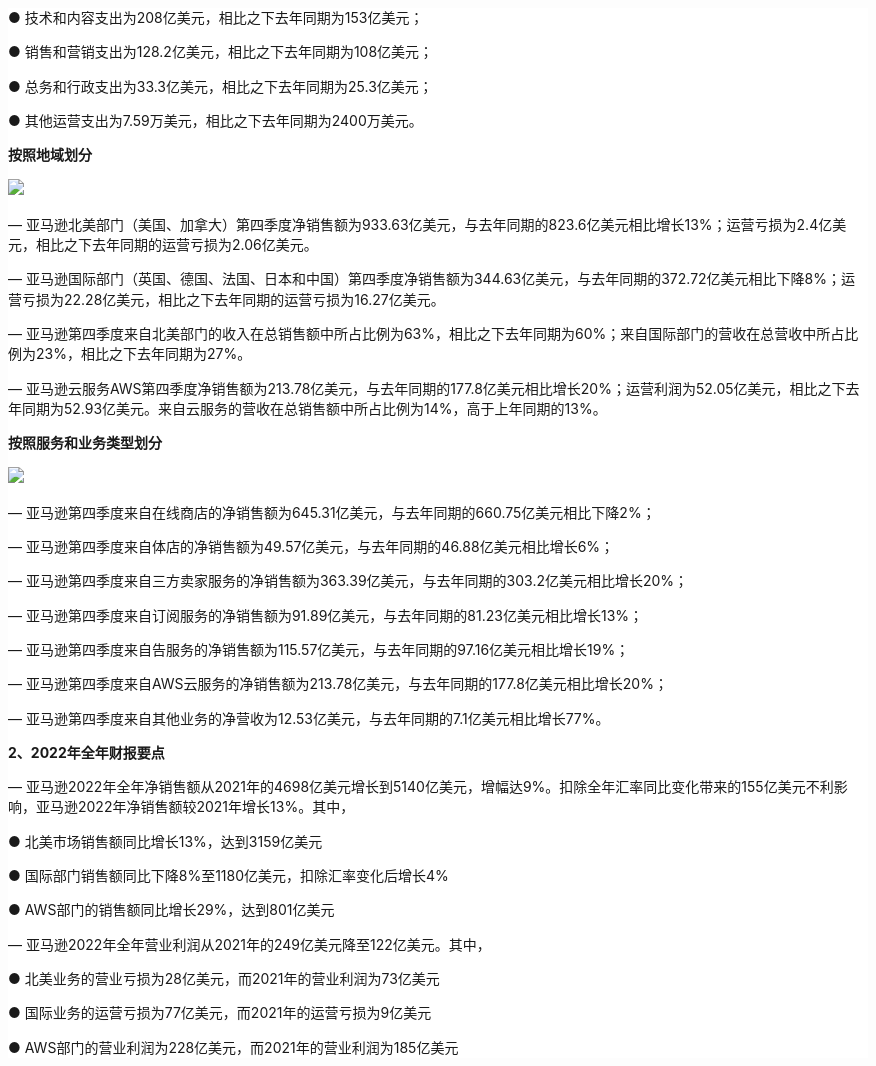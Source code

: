 ● 技术和内容支出为208亿美元，相比之下去年同期为153亿美元；

● 销售和营销支出为128.2亿美元，相比之下去年同期为108亿美元；

● 总务和行政支出为33.3亿美元，相比之下去年同期为25.3亿美元；

● 其他运营支出为7.59万美元，相比之下去年同期为2400万美元。

**按照地域划分**

![](https://inews.gtimg.com/news_bt/OMu6YGHwo1W7wLx8Cdy5T9DeLj537g635JGeMBHeSPO_wAA/1000)

—
亚马逊北美部门（美国、加拿大）第四季度净销售额为933.63亿美元，与去年同期的823.6亿美元相比增长13%；运营亏损为2.4亿美元，相比之下去年同期的运营亏损为2.06亿美元。

—
亚马逊国际部门（英国、德国、法国、日本和中国）第四季度净销售额为344.63亿美元，与去年同期的372.72亿美元相比下降8%；运营亏损为22.28亿美元，相比之下去年同期的运营亏损为16.27亿美元。

—
亚马逊第四季度来自北美部门的收入在总销售额中所占比例为63%，相比之下去年同期为60%；来自国际部门的营收在总营收中所占比例为23%，相比之下去年同期为27%。

—
亚马逊云服务AWS第四季度净销售额为213.78亿美元，与去年同期的177.8亿美元相比增长20%；运营利润为52.05亿美元，相比之下去年同期为52.93亿美元。来自云服务的营收在总销售额中所占比例为14%，高于上年同期的13%。

**按照服务和业务类型划分**

![](https://inews.gtimg.com/news_bt/Ojfbc2iDwf0Tb3VEmbGnSDHHMH0JlCAO-2f3lUnz2-BCgAA/1000)

— 亚马逊第四季度来自在线商店的净销售额为645.31亿美元，与去年同期的660.75亿美元相比下降2%；

— 亚马逊第四季度来自体店的净销售额为49.57亿美元，与去年同期的46.88亿美元相比增长6%；

— 亚马逊第四季度来自三方卖家服务的净销售额为363.39亿美元，与去年同期的303.2亿美元相比增长20%；

— 亚马逊第四季度来自订阅服务的净销售额为91.89亿美元，与去年同期的81.23亿美元相比增长13%；

— 亚马逊第四季度来自告服务的净销售额为115.57亿美元，与去年同期的97.16亿美元相比增长19%；

— 亚马逊第四季度来自AWS云服务的净销售额为213.78亿美元，与去年同期的177.8亿美元相比增长20%；

— 亚马逊第四季度来自其他业务的净营收为12.53亿美元，与去年同期的7.1亿美元相比增长77%。

**2、2022年全年财报要点**

—
亚马逊2022年全年净销售额从2021年的4698亿美元增长到5140亿美元，增幅达9%。扣除全年汇率同比变化带来的155亿美元不利影响，亚马逊2022年净销售额较2021年增长13%。其中，

● 北美市场销售额同比增长13%，达到3159亿美元

● 国际部门销售额同比下降8%至1180亿美元，扣除汇率变化后增长4%

● AWS部门的销售额同比增长29%，达到801亿美元

— 亚马逊2022年全年营业利润从2021年的249亿美元降至122亿美元。其中，

● 北美业务的营业亏损为28亿美元，而2021年的营业利润为73亿美元

● 国际业务的运营亏损为77亿美元，而2021年的运营亏损为9亿美元

● AWS部门的营业利润为228亿美元，而2021年的营业利润为185亿美元
